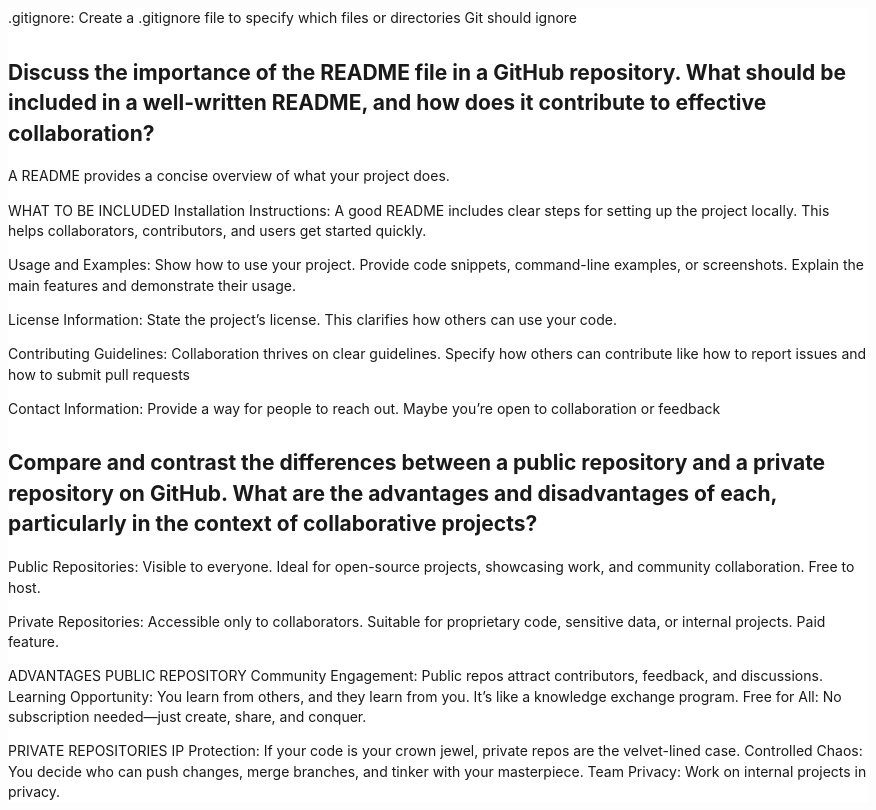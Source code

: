 .gitignore:
Create a .gitignore file to specify which files or directories Git should ignore 
## Discuss the importance of the README file in a GitHub repository. What should be included in a well-written README, and how does it contribute to effective collaboration?

A README provides a concise overview of what your project does.

WHAT TO BE INCLUDED 
Installation Instructions:
A good README includes clear steps for setting up the project locally. This helps collaborators, contributors, and users get started quickly.

Usage and Examples:
Show how to use your project. Provide code snippets, command-line examples, or screenshots.
Explain the main features and demonstrate their usage.

License Information:
State the project’s license. This clarifies how others can use your code.

Contributing Guidelines:
Collaboration thrives on clear guidelines. Specify how others can contribute like how to report issues and how to submit pull requests

Contact Information:
Provide a way for people to reach out. Maybe you’re open to collaboration or feedback

## Compare and contrast the differences between a public repository and a private repository on GitHub. What are the advantages and disadvantages of each, particularly in the context of collaborative projects?


Public Repositories:
Visible to everyone.
Ideal for open-source projects, showcasing work, and community collaboration.
Free to host.

Private Repositories:
Accessible only to collaborators.
Suitable for proprietary code, sensitive data, or internal projects.
Paid feature.

ADVANTAGES
PUBLIC REPOSITORY
Community Engagement: Public repos attract contributors, feedback, and discussions. 
Learning Opportunity: You learn from others, and they learn from you. It’s like a knowledge exchange program.
Free for All: No subscription needed—just create, share, and conquer.

PRIVATE REPOSITORIES
IP Protection: If your code is your crown jewel, private repos are the velvet-lined case. 
Controlled Chaos: You decide who can push changes, merge branches, and tinker with your masterpiece.
Team Privacy: Work on internal projects in privacy.
